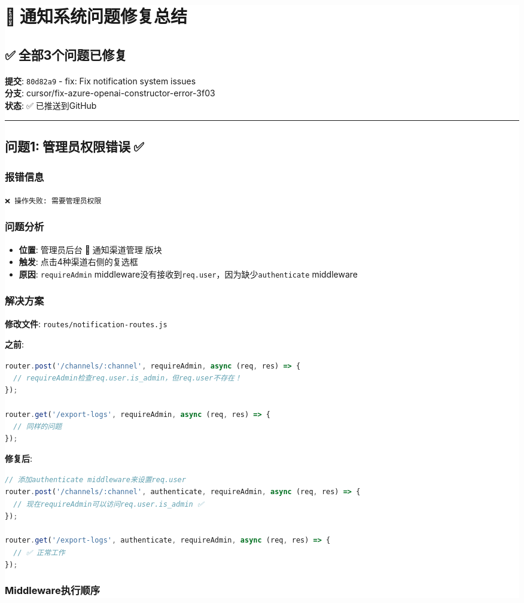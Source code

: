 # 🔧 通知系统问题修复总结

## ✅ 全部3个问题已修复

**提交**: `80d82a9` - fix: Fix notification system issues  
**分支**: cursor/fix-azure-openai-constructor-error-3f03  
**状态**: ✅ 已推送到GitHub

---

## 问题1: 管理员权限错误 ✅

### 报错信息
```
❌ 操作失败: 需要管理员权限
```

### 问题分析
- **位置**: 管理员后台 📢 通知渠道管理 版块
- **触发**: 点击4种渠道右侧的复选框
- **原因**: `requireAdmin` middleware没有接收到`req.user`，因为缺少`authenticate` middleware

### 解决方案

**修改文件**: `routes/notification-routes.js`

**之前**:
```javascript
router.post('/channels/:channel', requireAdmin, async (req, res) => {
  // requireAdmin检查req.user.is_admin，但req.user不存在！
});

router.get('/export-logs', requireAdmin, async (req, res) => {
  // 同样的问题
});
```

**修复后**:
```javascript
// 添加authenticate middleware来设置req.user
router.post('/channels/:channel', authenticate, requireAdmin, async (req, res) => {
  // 现在requireAdmin可以访问req.user.is_admin ✅
});

router.get('/export-logs', authenticate, requireAdmin, async (req, res) => {
  // ✅ 正常工作
});
```

### Middleware执行顺序
